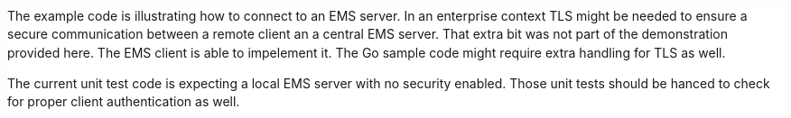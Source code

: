The example code is illustrating how to connect to an EMS server. In an enterprise context TLS might be needed to ensure a secure communication between a remote client an a central EMS server. That extra bit was not part of the demonstration provided here. The EMS client is able to impelement it. The Go sample code might require extra handling for TLS as well.

The current unit test code is expecting a local EMS server with no security enabled. Those unit tests should be hanced to check for proper client authentication as well.
